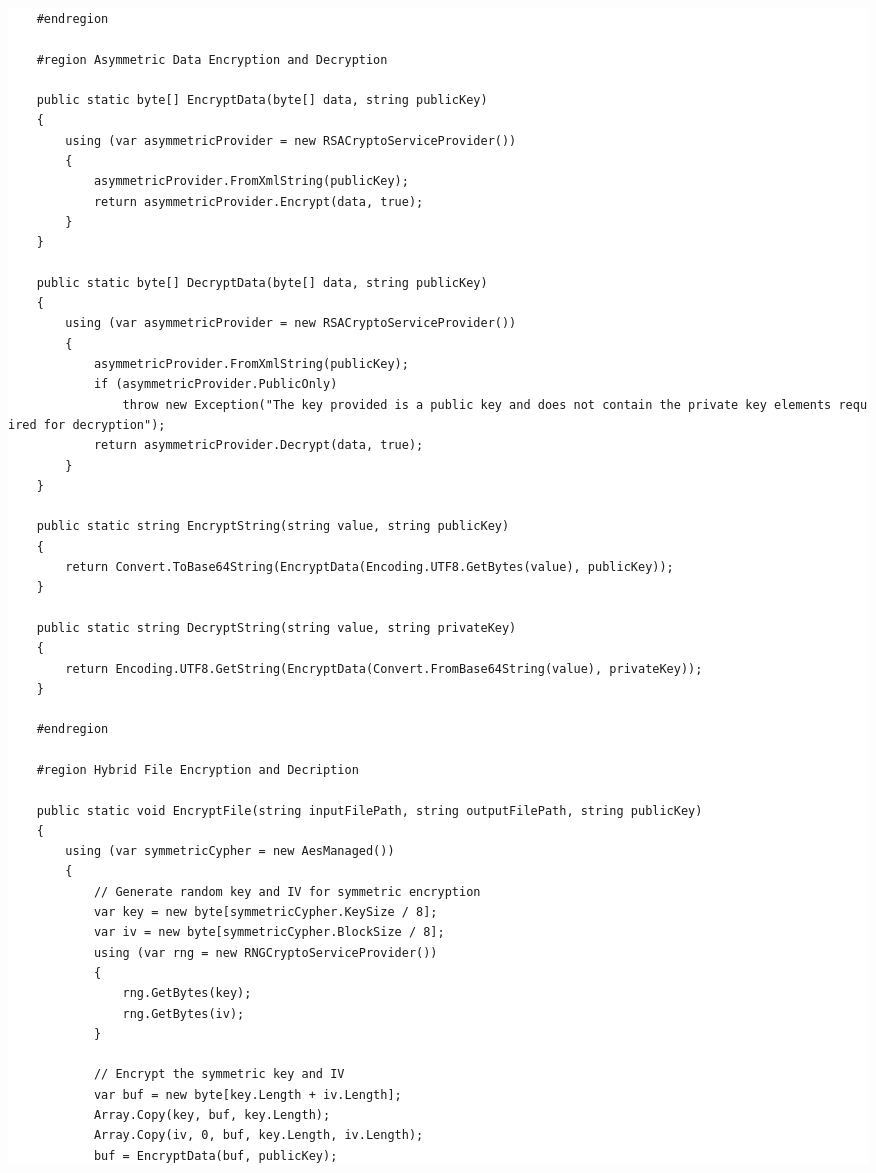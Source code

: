         #endregion

        #region Asymmetric Data Encryption and Decryption

        public static byte[] EncryptData(byte[] data, string publicKey)
        {
            using (var asymmetricProvider = new RSACryptoServiceProvider())
            {
                asymmetricProvider.FromXmlString(publicKey);
                return asymmetricProvider.Encrypt(data, true);
            }
        }

        public static byte[] DecryptData(byte[] data, string publicKey)
        {
            using (var asymmetricProvider = new RSACryptoServiceProvider())
            {
                asymmetricProvider.FromXmlString(publicKey);
                if (asymmetricProvider.PublicOnly)
                    throw new Exception("The key provided is a public key and does not contain the private key elements required for decryption");
                return asymmetricProvider.Decrypt(data, true);
            }
        }

        public static string EncryptString(string value, string publicKey)
        {
            return Convert.ToBase64String(EncryptData(Encoding.UTF8.GetBytes(value), publicKey));
        }

        public static string DecryptString(string value, string privateKey)
        {
            return Encoding.UTF8.GetString(EncryptData(Convert.FromBase64String(value), privateKey));
        }

        #endregion

        #region Hybrid File Encryption and Decription

        public static void EncryptFile(string inputFilePath, string outputFilePath, string publicKey)
        {
            using (var symmetricCypher = new AesManaged())
            {
                // Generate random key and IV for symmetric encryption
                var key = new byte[symmetricCypher.KeySize / 8];
                var iv = new byte[symmetricCypher.BlockSize / 8];
                using (var rng = new RNGCryptoServiceProvider())
                {
                    rng.GetBytes(key);
                    rng.GetBytes(iv);
                }

                // Encrypt the symmetric key and IV
                var buf = new byte[key.Length + iv.Length];
                Array.Copy(key, buf, key.Length);
                Array.Copy(iv, 0, buf, key.Length, iv.Length);
                buf = EncryptData(buf, publicKey);


[1]: http://en.wikipedia.org/wiki/Galois/Counter_Mode
[2]: http://en.wikipedia.org/wiki/Advanced_Encryption_Standard
[3]: http://en.wikipedia.org/wiki/HMAC
[4]: http://crypto.stackexchange.com/a/205/1934
[1]: https://en.wikipedia.org/wiki/Symmetric-key_algorithm
[2]: https://en.wikipedia.org/wiki/Block_cipher
[3]: https://msdn.microsoft.com/en-us/library/system.security.cryptography.aesmanaged
[4]: https://en.wikipedia.org/wiki/Advanced_Encryption_Standard
[5]: https://msdn.microsoft.com/en-us/library/system.security.cryptography.aescryptoserviceprovider
[6]: https://blogs.msdn.microsoft.com/winsdk/2010/05/28/behaviour-of-aescryptoserviceprovider-class-with-fips-policy-set-unset/
[7]: https://msdn.microsoft.com/en-us/library/system.security.cryptography.descryptoserviceprovider
[8]: https://en.wikipedia.org/wiki/Data_Encryption_Standard
[9]: https://msdn.microsoft.com/en-us/library/system.security.cryptography.rc2cryptoserviceprovider
[10]: https://en.wikipedia.org/wiki/RC2
[11]: https://msdn.microsoft.com/en-us/library/system.security.cryptography.rijndaelmanaged
[12]: https://blogs.msdn.microsoft.com/shawnfa/2006/10/09/las-diferencias-entre-rijndael-y-aes/
[13]: https://msdn.microsoft.com/en-us/library/system.security.cryptography.tripledes
[14]: https://en.wikipedia.org/wiki/Triple_DES
[15]: https://msdn.microsoft.com/EN-US/library/system.security.cryptography.aesmanaged
[16]: https://msdn.microsoft.com/en-us/library/system.security.cryptography.symmetricalgorithm.iv
[17]: https://en.wikipedia.org/wiki/Public-key_cryptography
[18]: https://msdn.microsoft.com/en-us/library/system.security.cryptography.dsacryptoserviceprovider.aspx
[19]: https://en.wikipedia.org/wiki/Digital_Signature_Algorithm
[20]: https://en.wikipedia.org/wiki/RSA_(criptosistema)
[21]: https://msdn.microsoft.com/en-us/library/system.security.cryptography.rsacryptoserviceprovider.aspx